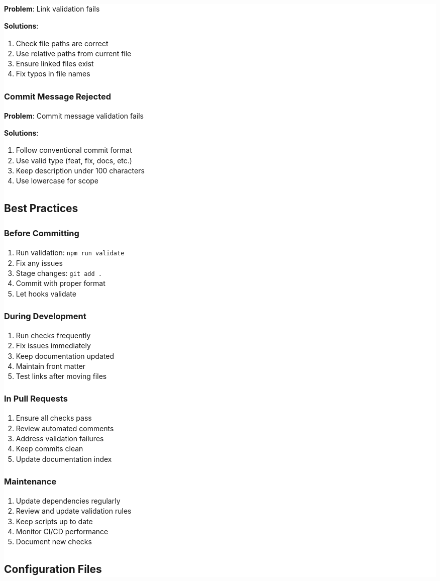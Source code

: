 **Problem**: Link validation fails

**Solutions**:
1. Check file paths are correct
2. Use relative paths from current file
3. Ensure linked files exist
4. Fix typos in file names

### Commit Message Rejected

**Problem**: Commit message validation fails

**Solutions**:
1. Follow conventional commit format
2. Use valid type (feat, fix, docs, etc.)
3. Keep description under 100 characters
4. Use lowercase for scope

## Best Practices

### Before Committing

1. Run validation: `npm run validate`
2. Fix any issues
3. Stage changes: `git add .`
4. Commit with proper format
5. Let hooks validate

### During Development

1. Run checks frequently
2. Fix issues immediately
3. Keep documentation updated
4. Maintain front matter
5. Test links after moving files

### In Pull Requests

1. Ensure all checks pass
2. Review automated comments
3. Address validation failures
4. Keep commits clean
5. Update documentation index

### Maintenance

1. Update dependencies regularly
2. Review and update validation rules
3. Keep scripts up to date
4. Monitor CI/CD performance
5. Document new checks

## Configuration Files
